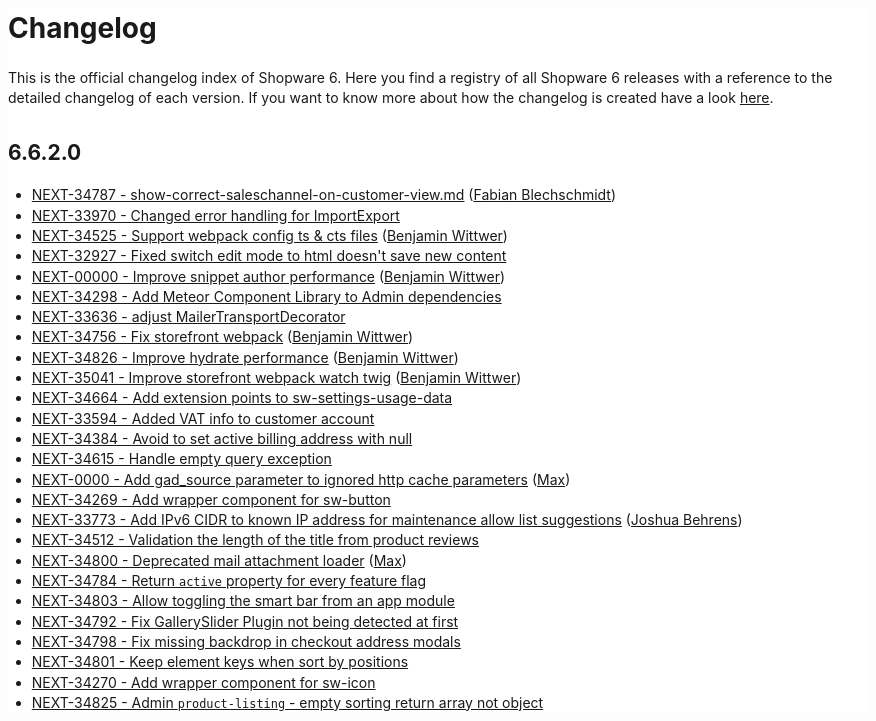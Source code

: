 # Changelog
This is the official changelog index of Shopware 6. Here you find a registry of all Shopware 6 releases with a reference to the detailed changelog of each version. If you want to know more about how the changelog is created have a look [here](/adr/workflow/2020-08-03-implement-New-Changelog.md).

## 6.6.2.0
*  [NEXT-34787 - show-correct-saleschannel-on-customer-view.md](./changelog/release-6-6-2-0/2023-03-28-show-correct-saleschannel-on-customer-view.md) ([Fabian Blechschmidt](https://github.com/Schrank))
*  [NEXT-33970 - Changed error handling for ImportExport](./changelog/release-6-6-2-0/2024-03-12-changed-error-handling-for-import-export.md)
*  [NEXT-34525 - Support webpack config ts & cts files](./changelog/release-6-6-2-0/2024-03-12-support-webpack-config-ts.md) ([Benjamin Wittwer](https://github.com/akf-bw))
*  [NEXT-32927 - Fixed switch edit mode to html doesn't save new content](./changelog/release-6-6-2-0/2024-03-21-fixed-switch-edit-mode-to-html-doesn-t-save-new-content.md)
*  [NEXT-00000 - Improve snippet author performance](./changelog/release-6-6-2-0/2024-03-21-improve-snippet-author-performance.md) ([Benjamin Wittwer](https://github.com/akf-bw))
*  [NEXT-34298 - Add Meteor Component Library to Admin dependencies](./changelog/release-6-6-2-0/2024-03-22-add-meteor-component-library-to-admin-dependencies.md)
*  [NEXT-33636 - adjust MailerTransportDecorator](./changelog/release-6-6-2-0/2024-03-22-adjust-mailertransportdecorator.md)
*  [NEXT-34756 - Fix storefront webpack](./changelog/release-6-6-2-0/2024-03-22-fix-storefront-webpack.md) ([Benjamin Wittwer](https://github.com/akf-bw))
*  [NEXT-34826 - Improve hydrate performance](./changelog/release-6-6-2-0/2024-03-22-improve-hydrate-performance.md) ([Benjamin Wittwer](https://github.com/akf-bw))
*  [NEXT-35041 - Improve storefront webpack watch twig](./changelog/release-6-6-2-0/2024-03-25-improve-storefront-webpack-watch-twig.md) ([Benjamin Wittwer](https://github.com/akf-bw))
*  [NEXT-34664 - Add extension points to sw-settings-usage-data](./changelog/release-6-6-2-0/2024-03-27-add-extension-points-to-sw-settings-usage-data.md)
*  [NEXT-33594 - Added VAT info to customer account](./changelog/release-6-6-2-0/2024-03-28-added-vat-info-to-customer-account.md)
*  [NEXT-34384 - Avoid to set active billing address with null](./changelog/release-6-6-2-0/2024-03-28-avoid-to-set-active-billing-address-with-null.md)
*  [NEXT-34615 - Handle empty query exception](./changelog/release-6-6-2-0/2024-03-29-handle-empty-query-exception.md)
*  [NEXT-0000 - Add gad_source parameter to ignored http cache parameters](./changelog/release-6-6-2-0/2024-04-02-add-gad_source-parameter-to-ignored-http-cache-parameters.md) ([Max](https://github.com/aragon999))
*  [NEXT-34269 - Add wrapper component for sw-button](./changelog/release-6-6-2-0/2024-04-02-add-wrapper-component-for-sw-button.md)
*  [NEXT-33773 - Add IPv6 CIDR to known IP address for maintenance allow list suggestions](./changelog/release-6-6-2-0/2024-04-03-add-ipv6-cidr-to-known-ip-address.md) ([Joshua Behrens](https://github.com/JoshuaBehrens))
*  [NEXT-34512 - Validation the length of the title from product reviews](./changelog/release-6-6-2-0/2024-04-03-add-maxlength-for-review-title.md)
*  [NEXT-34800 - Deprecated mail attachment loader](./changelog/release-6-6-2-0/2024-04-03-deprecated-mail-attachmentloader.md) ([Max](https://github.com/aragon999))
*  [NEXT-34784 - Return `active` property for every feature flag](./changelog/release-6-6-2-0/2024-04-03-return-property-for-every-feature-flag.md)
*  [NEXT-34803 - Allow toggling the smart bar from an app module](./changelog/release-6-6-2-0/2024-04-04-allow-toggling-the-smart-bar-from-an-app-module.md)
*  [NEXT-34792 - Fix GallerySlider Plugin not being detected at first](./changelog/release-6-6-2-0/2024-04-04-fix-gallery-slider-plugin-not-being-detected-at-first.md)
*  [NEXT-34798 - Fix missing backdrop in checkout address modals](./changelog/release-6-6-2-0/2024-04-04-fix-missing-modal-backdrop-checkout-address.md)
*  [NEXT-34801 - Keep element keys when sort by positions](./changelog/release-6-6-2-0/2024-04-04-keep_element_keys_when_sort_by_positions.md)
*  [NEXT-34270 - Add wrapper component for sw-icon](./changelog/release-6-6-2-0/2024-04-05-add-wrapper-component-for-sw-icon.md)
*  [NEXT-34825 - Admin `product-listing` - empty sorting return array not object](./changelog/release-6-6-2-0/2024-04-05-change-empty-object-to-array.md)